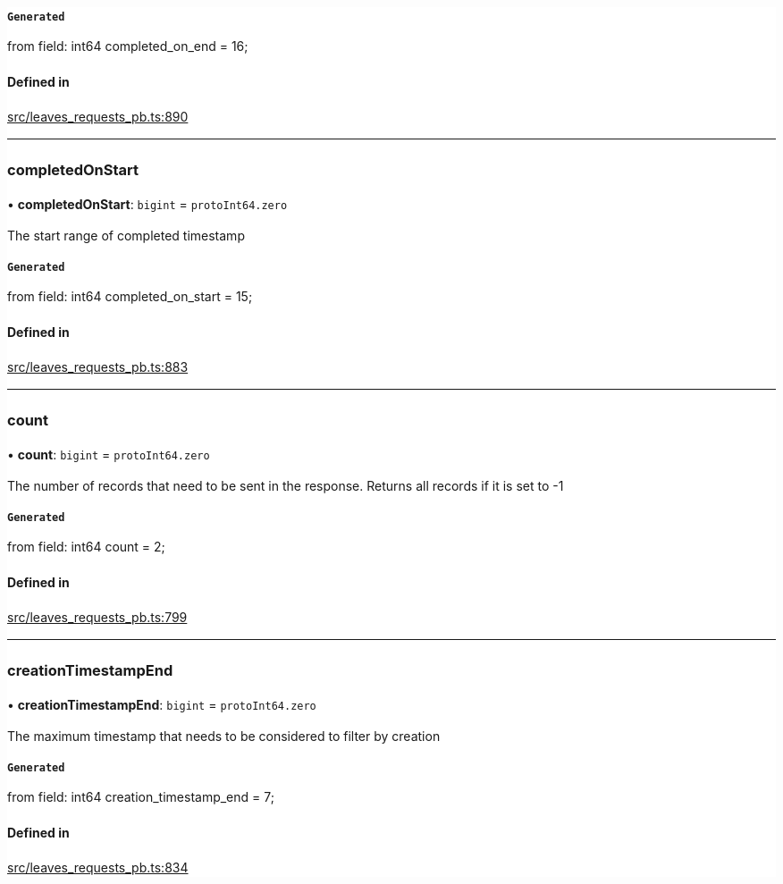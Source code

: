 **`Generated`**

from field: int64 completed_on_end = 16;

#### Defined in

[src/leaves_requests_pb.ts:890](https://github.com/Unaxiom/genesis-ts-sdk/blob/a265138/src/leaves_requests_pb.ts#L890)

___

### completedOnStart

• **completedOnStart**: `bigint` = `protoInt64.zero`

The start range of completed timestamp

**`Generated`**

from field: int64 completed_on_start = 15;

#### Defined in

[src/leaves_requests_pb.ts:883](https://github.com/Unaxiom/genesis-ts-sdk/blob/a265138/src/leaves_requests_pb.ts#L883)

___

### count

• **count**: `bigint` = `protoInt64.zero`

The number of records that need to be sent in the response. Returns all records if it is set to -1

**`Generated`**

from field: int64 count = 2;

#### Defined in

[src/leaves_requests_pb.ts:799](https://github.com/Unaxiom/genesis-ts-sdk/blob/a265138/src/leaves_requests_pb.ts#L799)

___

### creationTimestampEnd

• **creationTimestampEnd**: `bigint` = `protoInt64.zero`

The maximum timestamp that needs to be considered to filter by creation

**`Generated`**

from field: int64 creation_timestamp_end = 7;

#### Defined in

[src/leaves_requests_pb.ts:834](https://github.com/Unaxiom/genesis-ts-sdk/blob/a265138/src/leaves_requests_pb.ts#L834)
